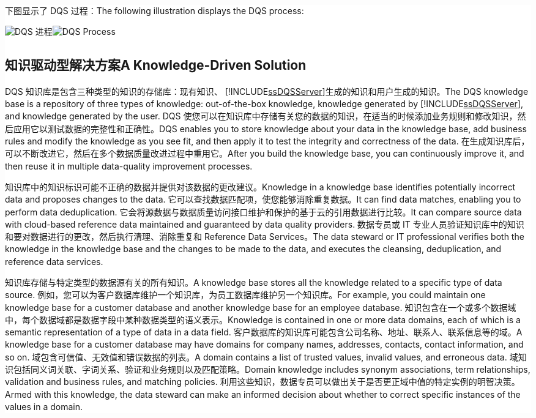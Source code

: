  <span data-ttu-id="ebcb4-142">下图显示了 DQS 过程：</span><span class="sxs-lookup"><span data-stu-id="ebcb4-142">The following illustration displays the DQS process:</span></span>

 <span data-ttu-id="ebcb4-143">![DQS 进程](../../2014/data-quality-services/media/dqs-process.gif "DQS 进程")</span><span class="sxs-lookup"><span data-stu-id="ebcb4-143">![DQS Process](../../2014/data-quality-services/media/dqs-process.gif "DQS Process")</span></span>

##  <a name="a-knowledge-driven-solution"></a><a name="KnowledgeDrivenSolution"></a> <span data-ttu-id="ebcb4-144">知识驱动型解决方案</span><span class="sxs-lookup"><span data-stu-id="ebcb4-144">A Knowledge-Driven Solution</span></span>
 <span data-ttu-id="ebcb4-145">DQS 知识库是包含三种类型的知识的存储库：现有知识、 [!INCLUDE[ssDQSServer](../includes/ssdqsserver-md.md)]生成的知识和用户生成的知识。</span><span class="sxs-lookup"><span data-stu-id="ebcb4-145">The DQS knowledge base is a repository of three types of knowledge: out-of-the-box knowledge, knowledge generated by [!INCLUDE[ssDQSServer](../includes/ssdqsserver-md.md)], and knowledge generated by the user.</span></span> <span data-ttu-id="ebcb4-146">DQS 使您可以在知识库中存储有关您的数据的知识，在适当的时候添加业务规则和修改知识，然后应用它以测试数据的完整性和正确性。</span><span class="sxs-lookup"><span data-stu-id="ebcb4-146">DQS enables you to store knowledge about your data in the knowledge base, add business rules and modify the knowledge as you see fit, and then apply it to test the integrity and correctness of the data.</span></span> <span data-ttu-id="ebcb4-147">在生成知识库后，可以不断改进它，然后在多个数据质量改进过程中重用它。</span><span class="sxs-lookup"><span data-stu-id="ebcb4-147">After you build the knowledge base, you can continuously improve it, and then reuse it in multiple data-quality improvement processes.</span></span>

 <span data-ttu-id="ebcb4-148">知识库中的知识标识可能不正确的数据并提供对该数据的更改建议。</span><span class="sxs-lookup"><span data-stu-id="ebcb4-148">Knowledge in a knowledge base identifies potentially incorrect data and proposes changes to the data.</span></span> <span data-ttu-id="ebcb4-149">它可以查找数据匹配项，使您能够消除重复数据。</span><span class="sxs-lookup"><span data-stu-id="ebcb4-149">It can find data matches, enabling you to perform data deduplication.</span></span> <span data-ttu-id="ebcb4-150">它会将源数据与数据质量访问接口维护和保护的基于云的引用数据进行比较。</span><span class="sxs-lookup"><span data-stu-id="ebcb4-150">It can compare source data with cloud-based reference data maintained and guaranteed by data quality providers.</span></span> <span data-ttu-id="ebcb4-151">数据专员或 IT 专业人员验证知识库中的知识和要对数据进行的更改，然后执行清理、消除重复和 Reference Data Services。</span><span class="sxs-lookup"><span data-stu-id="ebcb4-151">The data steward or IT professional verifies both the knowledge in the knowledge base and the changes to be made to the data, and executes the cleansing, deduplication, and reference data services.</span></span>

 <span data-ttu-id="ebcb4-152">知识库存储与特定类型的数据源有关的所有知识。</span><span class="sxs-lookup"><span data-stu-id="ebcb4-152">A knowledge base stores all the knowledge related to a specific type of data source.</span></span> <span data-ttu-id="ebcb4-153">例如，您可以为客户数据库维护一个知识库，为员工数据库维护另一个知识库。</span><span class="sxs-lookup"><span data-stu-id="ebcb4-153">For example, you could maintain one knowledge base for a customer database and another knowledge base for an employee database.</span></span> <span data-ttu-id="ebcb4-154">知识包含在一个或多个数据域中，每个数据域都是数据字段中某种数据类型的语义表示。</span><span class="sxs-lookup"><span data-stu-id="ebcb4-154">Knowledge is contained in one or more data domains, each of which is a semantic representation of a type of data in a data field.</span></span> <span data-ttu-id="ebcb4-155">客户数据库的知识库可能包含公司名称、地址、联系人、联系信息等的域。</span><span class="sxs-lookup"><span data-stu-id="ebcb4-155">A knowledge base for a customer database may have domains for company names, addresses, contacts, contact information, and so on.</span></span> <span data-ttu-id="ebcb4-156">域包含可信值、无效值和错误数据的列表。</span><span class="sxs-lookup"><span data-stu-id="ebcb4-156">A domain contains a list of trusted values, invalid values, and erroneous data.</span></span> <span data-ttu-id="ebcb4-157">域知识包括同义词关联、字词关系、验证和业务规则以及匹配策略。</span><span class="sxs-lookup"><span data-stu-id="ebcb4-157">Domain knowledge includes synonym associations, term relationships, validation and business rules, and matching policies.</span></span> <span data-ttu-id="ebcb4-158">利用这些知识，数据专员可以做出关于是否更正域中值的特定实例的明智决策。</span><span class="sxs-lookup"><span data-stu-id="ebcb4-158">Armed with this knowledge, the data steward can make an informed decision about whether to correct specific instances of the values in a domain.</span></span>
